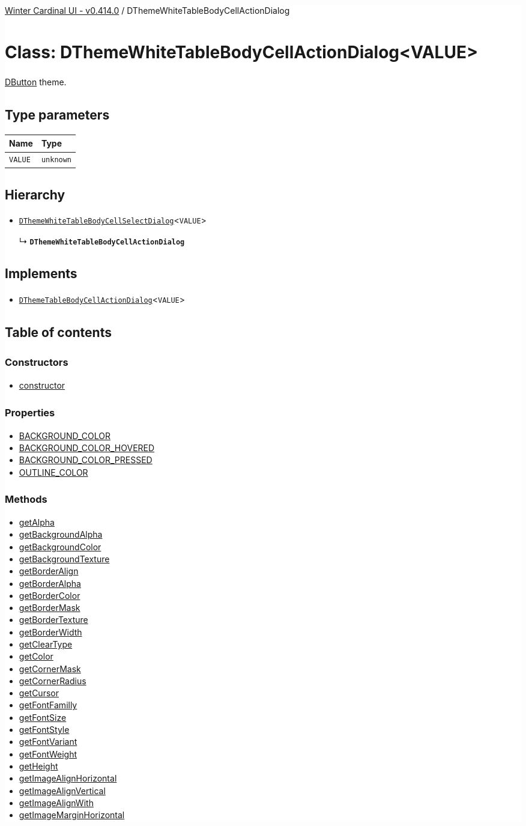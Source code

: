 [Winter Cardinal UI - v0.414.0](../index.md) / DThemeWhiteTableBodyCellActionDialog

# Class: DThemeWhiteTableBodyCellActionDialog\<VALUE\>

[DButton](DButton.md) theme.

## Type parameters

| Name | Type |
| :------ | :------ |
| `VALUE` | `unknown` |

## Hierarchy

- [`DThemeWhiteTableBodyCellSelectDialog`](DThemeWhiteTableBodyCellSelectDialog.md)\<`VALUE`\>

  ↳ **`DThemeWhiteTableBodyCellActionDialog`**

## Implements

- [`DThemeTableBodyCellActionDialog`](../interfaces/DThemeTableBodyCellActionDialog.md)\<`VALUE`\>

## Table of contents

### Constructors

- [constructor](DThemeWhiteTableBodyCellActionDialog.md#constructor)

### Properties

- [BACKGROUND\_COLOR](DThemeWhiteTableBodyCellActionDialog.md#background_color)
- [BACKGROUND\_COLOR\_HOVERED](DThemeWhiteTableBodyCellActionDialog.md#background_color_hovered)
- [BACKGROUND\_COLOR\_PRESSED](DThemeWhiteTableBodyCellActionDialog.md#background_color_pressed)
- [OUTLINE\_COLOR](DThemeWhiteTableBodyCellActionDialog.md#outline_color)

### Methods

- [getAlpha](DThemeWhiteTableBodyCellActionDialog.md#getalpha)
- [getBackgroundAlpha](DThemeWhiteTableBodyCellActionDialog.md#getbackgroundalpha)
- [getBackgroundColor](DThemeWhiteTableBodyCellActionDialog.md#getbackgroundcolor)
- [getBackgroundTexture](DThemeWhiteTableBodyCellActionDialog.md#getbackgroundtexture)
- [getBorderAlign](DThemeWhiteTableBodyCellActionDialog.md#getborderalign)
- [getBorderAlpha](DThemeWhiteTableBodyCellActionDialog.md#getborderalpha)
- [getBorderColor](DThemeWhiteTableBodyCellActionDialog.md#getbordercolor)
- [getBorderMask](DThemeWhiteTableBodyCellActionDialog.md#getbordermask)
- [getBorderTexture](DThemeWhiteTableBodyCellActionDialog.md#getbordertexture)
- [getBorderWidth](DThemeWhiteTableBodyCellActionDialog.md#getborderwidth)
- [getClearType](DThemeWhiteTableBodyCellActionDialog.md#getcleartype)
- [getColor](DThemeWhiteTableBodyCellActionDialog.md#getcolor)
- [getCornerMask](DThemeWhiteTableBodyCellActionDialog.md#getcornermask)
- [getCornerRadius](DThemeWhiteTableBodyCellActionDialog.md#getcornerradius)
- [getCursor](DThemeWhiteTableBodyCellActionDialog.md#getcursor)
- [getFontFamilly](DThemeWhiteTableBodyCellActionDialog.md#getfontfamilly)
- [getFontSize](DThemeWhiteTableBodyCellActionDialog.md#getfontsize)
- [getFontStyle](DThemeWhiteTableBodyCellActionDialog.md#getfontstyle)
- [getFontVariant](DThemeWhiteTableBodyCellActionDialog.md#getfontvariant)
- [getFontWeight](DThemeWhiteTableBodyCellActionDialog.md#getfontweight)
- [getHeight](DThemeWhiteTableBodyCellActionDialog.md#getheight)
- [getImageAlignHorizontal](DThemeWhiteTableBodyCellActionDialog.md#getimagealignhorizontal)
- [getImageAlignVertical](DThemeWhiteTableBodyCellActionDialog.md#getimagealignvertical)
- [getImageAlignWith](DThemeWhiteTableBodyCellActionDialog.md#getimagealignwith)
- [getImageMarginHorizontal](DThemeWhiteTableBodyCellActionDialog.md#getimagemarginhorizontal)